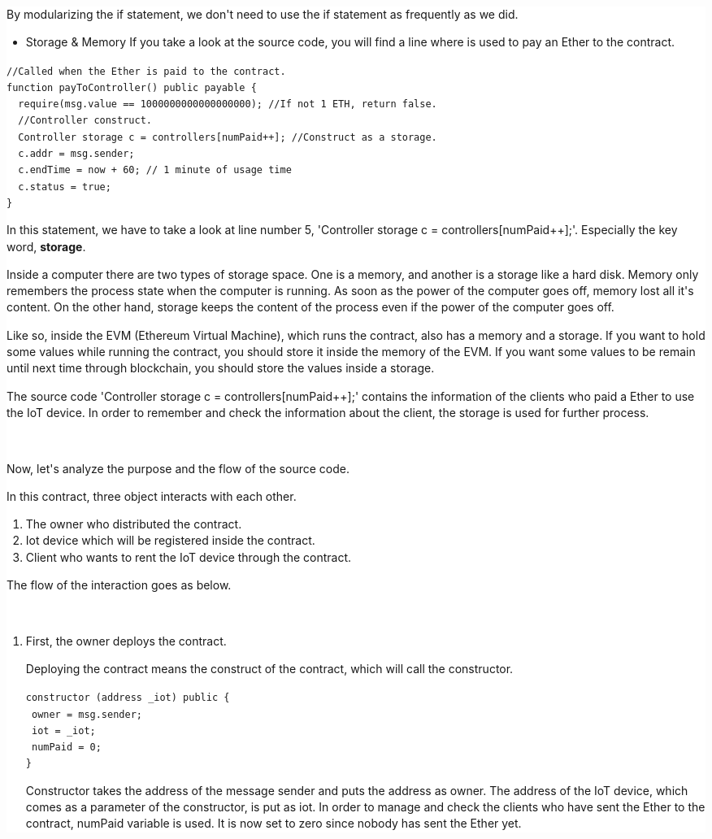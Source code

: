 ~~~Solidity
~~~
By modularizing the if statement, we don't need to use the if statement as frequently as we did.

- Storage & Memory
If you take a look at the source code, you will find a line where is used to pay an Ether to the contract.
~~~Solidity
//Called when the Ether is paid to the contract.
function payToController() public payable {
  require(msg.value == 1000000000000000000); //If not 1 ETH, return false.
  //Controller construct.
  Controller storage c = controllers[numPaid++]; //Construct as a storage.
  c.addr = msg.sender;
  c.endTime = now + 60; // 1 minute of usage time
  c.status = true;
}
~~~
In this statement, we have to take a look at line number 5, 'Controller storage c = controllers[numPaid++];'. Especially the key word, **storage**.

Inside a computer there are two types of storage space. One is a memory, and another is a storage like a hard disk. Memory only remembers the process state when the computer is running. As soon as the power of the computer goes off, memory lost all it's content. On the other hand, storage keeps the content of the process even if the power of the computer goes off.

Like so, inside the EVM (Ethereum Virtual Machine), which runs the contract, also has a memory and a storage. If you want to hold some values while running the contract, you should store it inside the memory of the EVM. If you want some values to be remain until next time through blockchain, you should store the values inside a storage.

The source code 'Controller storage c = controllers[numPaid++];' contains the information of the clients who paid a Ether to use the IoT device. In order to remember and check the information about the client, the storage is used for further process.

<br>

Now, let's analyze the purpose and the flow of the source code.

In this contract, three object interacts with each other.

1. The owner who distributed the contract.
2. Iot device which will be registered inside the contract.
3. Client who wants to rent the IoT device through the contract.

The flow of the interaction goes as below.

<br>

1. First, the owner deploys the contract.

   Deploying the contract means the construct of the contract, which will call the constructor.
   ~~~Solidity
   constructor (address _iot) public {
    owner = msg.sender;
    iot = _iot;
    numPaid = 0;
   }
   ~~~
   Constructor takes the address of the message sender and puts the address as owner.
   The address of the IoT device, which comes as a parameter of the constructor, is put as iot.
   In order to manage and check the clients who have sent the Ether to the contract, numPaid variable is used.
   It is now set to zero since nobody has sent the Ether yet.
